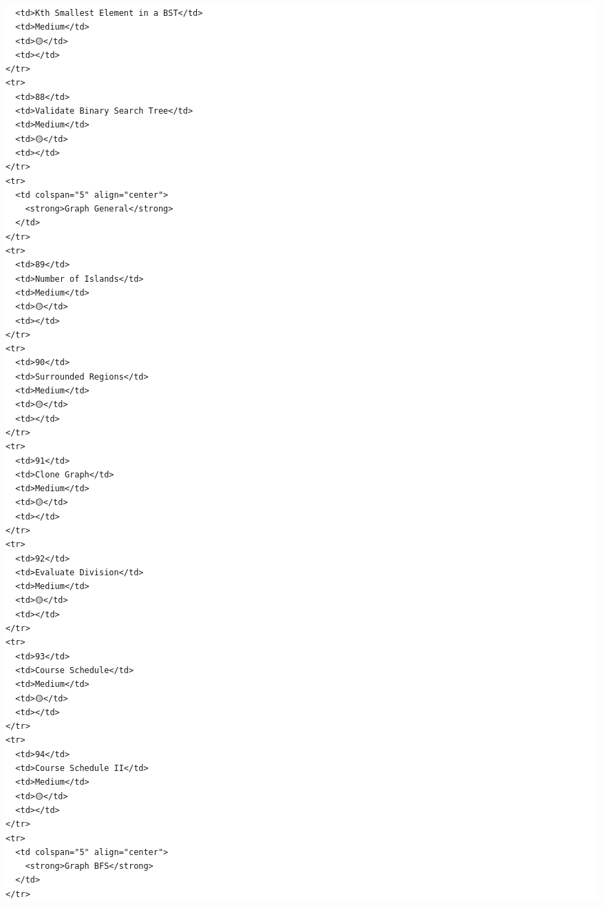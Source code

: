       <td>Kth Smallest Element in a BST</td>
      <td>Medium</td>
      <td>🟡</td>
      <td></td>
    </tr>
    <tr>
      <td>88</td>
      <td>Validate Binary Search Tree</td>
      <td>Medium</td>
      <td>🟡</td>
      <td></td>
    </tr>
    <tr>
      <td colspan="5" align="center">
        <strong>Graph General</strong>
      </td>
    </tr>
    <tr>
      <td>89</td>
      <td>Number of Islands</td>
      <td>Medium</td>
      <td>🟡</td>
      <td></td>
    </tr>
    <tr>
      <td>90</td>
      <td>Surrounded Regions</td>
      <td>Medium</td>
      <td>🟡</td>
      <td></td>
    </tr>
    <tr>
      <td>91</td>
      <td>Clone Graph</td>
      <td>Medium</td>
      <td>🟡</td>
      <td></td>
    </tr>
    <tr>
      <td>92</td>
      <td>Evaluate Division</td>
      <td>Medium</td>
      <td>🟡</td>
      <td></td>
    </tr>
    <tr>
      <td>93</td>
      <td>Course Schedule</td>
      <td>Medium</td>
      <td>🟡</td>
      <td></td>
    </tr>
    <tr>
      <td>94</td>
      <td>Course Schedule II</td>
      <td>Medium</td>
      <td>🟡</td>
      <td></td>
    </tr>
    <tr>
      <td colspan="5" align="center">
        <strong>Graph BFS</strong>
      </td>
    </tr>